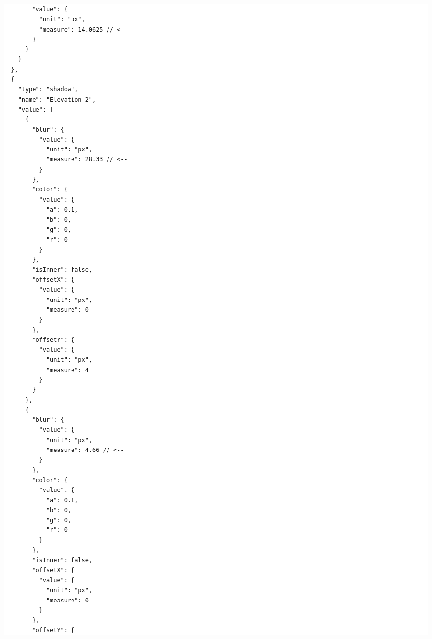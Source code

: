 ```jsonc
        "value": {
          "unit": "px",
          "measure": 14.0625 // <--
        }
      }
    }
  },
  {
    "type": "shadow",
    "name": "Elevation-2",
    "value": [
      {
        "blur": {
          "value": {
            "unit": "px",
            "measure": 28.33 // <--
          }
        },
        "color": {
          "value": {
            "a": 0.1,
            "b": 0,
            "g": 0,
            "r": 0
          }
        },
        "isInner": false,
        "offsetX": {
          "value": {
            "unit": "px",
            "measure": 0
          }
        },
        "offsetY": {
          "value": {
            "unit": "px",
            "measure": 4
          }
        }
      },
      {
        "blur": {
          "value": {
            "unit": "px",
            "measure": 4.66 // <--
          }
        },
        "color": {
          "value": {
            "a": 0.1,
            "b": 0,
            "g": 0,
            "r": 0
          }
        },
        "isInner": false,
        "offsetX": {
          "value": {
            "unit": "px",
            "measure": 0
          }
        },
        "offsetY": {
```